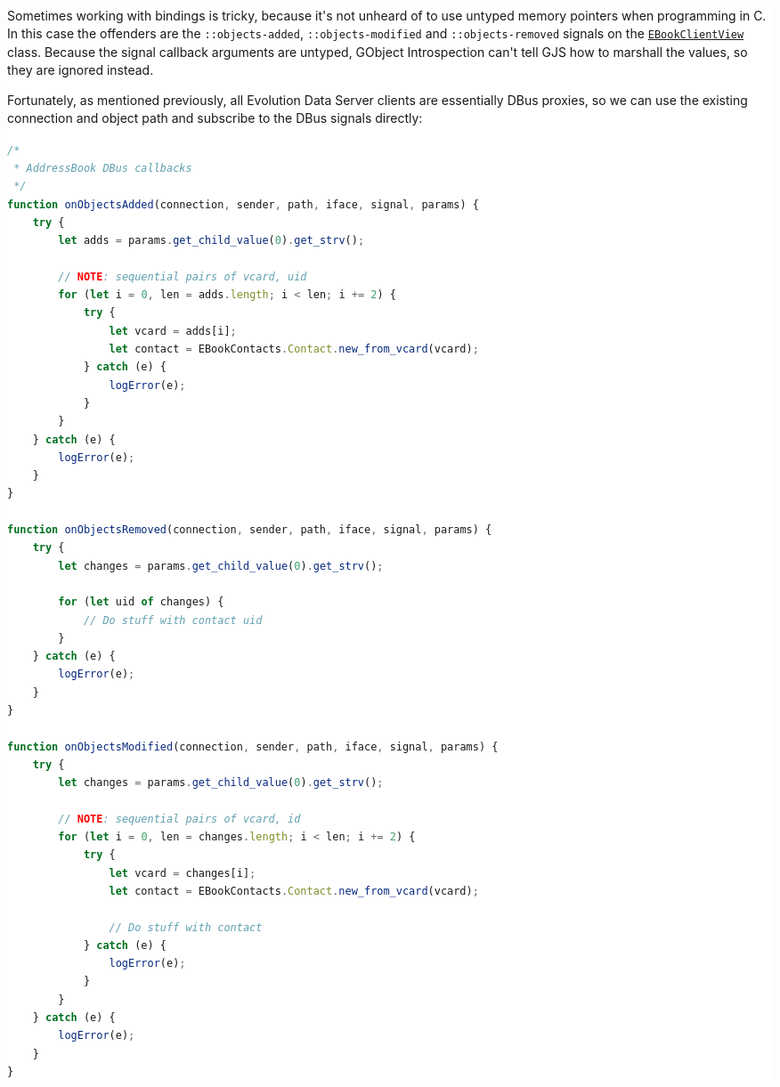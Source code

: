 Sometimes working with bindings is tricky, because it's not unheard of to use
untyped memory pointers when programming in C. In this case the offenders are
the `::objects-added`, `::objects-modified` and `::objects-removed` signals on
the [`EBookClientView`][ebookclientview] class. Because the signal callback
arguments are untyped, GObject Introspection can't tell GJS how to marshall the
values, so they are ignored instead.

Fortunately, as mentioned previously, all Evolution Data Server clients are
essentially DBus proxies, so we can use the existing connection and object path
and subscribe to the DBus signals directly:

```js
/*
 * AddressBook DBus callbacks
 */
function onObjectsAdded(connection, sender, path, iface, signal, params) {
    try {
        let adds = params.get_child_value(0).get_strv();

        // NOTE: sequential pairs of vcard, uid
        for (let i = 0, len = adds.length; i < len; i += 2) {
            try {
                let vcard = adds[i];
                let contact = EBookContacts.Contact.new_from_vcard(vcard);
            } catch (e) {
                logError(e);
            }
        }
    } catch (e) {
        logError(e);
    }
}

function onObjectsRemoved(connection, sender, path, iface, signal, params) {
    try {
        let changes = params.get_child_value(0).get_strv();

        for (let uid of changes) {
            // Do stuff with contact uid
        }
    } catch (e) {
        logError(e);
    }
}

function onObjectsModified(connection, sender, path, iface, signal, params) {
    try {
        let changes = params.get_child_value(0).get_strv();

        // NOTE: sequential pairs of vcard, id
        for (let i = 0, len = changes.length; i < len; i += 2) {
            try {
                let vcard = changes[i];
                let contact = EBookContacts.Contact.new_from_vcard(vcard);
                
                // Do stuff with contact
            } catch (e) {
                logError(e);
            }
        }
    } catch (e) {
        logError(e);
    }
}

```

[folks]: https://wiki.gnome.org/Projects/Folks
[evolution]: https://wiki.gnome.org/Apps/Evolution
[telepathy]: https://telepathy.freedesktop.org/
[vala]: https://wiki.gnome.org/Projects/Vala
[esourceregistry]: https://gjs-docs.gnome.org/#q=sourceregistry
[esource]: https://gjs-docs.gnome.org/#q=edataserver.source
[esourcegoa]: https://gjs-docs.gnome.org/#q=edataserver.sourcegoa
[contactfields]: https://gjs-docs.gnome.org/#q=ebookcontacts.contactfield
[econtact]: https://gjs-docs.gnome.org/#q=ebookcontacts.contact
[evcard]: https://gjs-docs.gnome.org/#q=ebookcontacts.vcard
[evcardattr]: https://gjs-docs.gnome.org/#q=ebookcontacts.vcardattribute
[esourceregistrywatcher]: https://gjs-docs.gnome.org/#q=edataserver.sourceregistrywatcher
[ebookclientview]: https://gjs-docs.gnome.org/#q=ebook.bookclientview